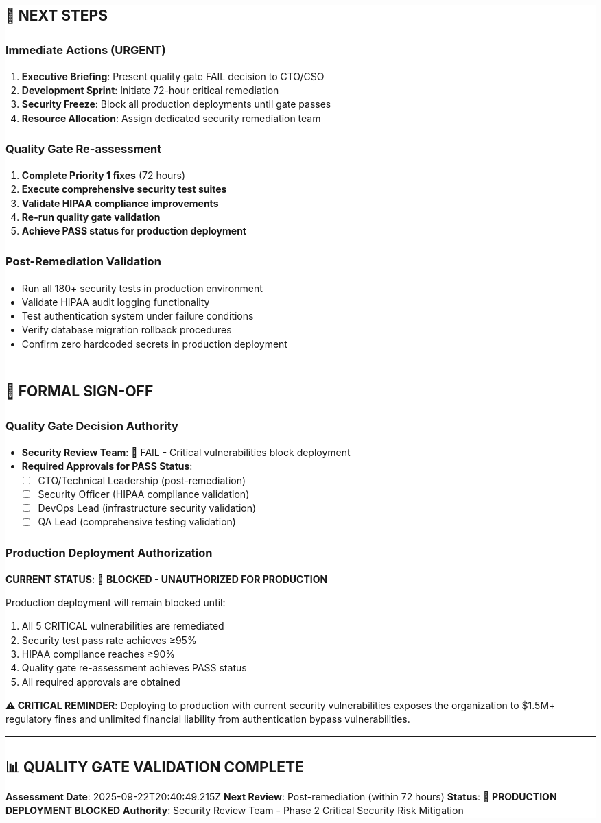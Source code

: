 ## 🚀 NEXT STEPS

### **Immediate Actions (URGENT)**
1. **Executive Briefing**: Present quality gate FAIL decision to CTO/CSO
2. **Development Sprint**: Initiate 72-hour critical remediation
3. **Security Freeze**: Block all production deployments until gate passes
4. **Resource Allocation**: Assign dedicated security remediation team

### **Quality Gate Re-assessment**
1. **Complete Priority 1 fixes** (72 hours)
2. **Execute comprehensive security test suites**
3. **Validate HIPAA compliance improvements**
4. **Re-run quality gate validation**
5. **Achieve PASS status for production deployment**

### **Post-Remediation Validation**
- Run all 180+ security tests in production environment
- Validate HIPAA audit logging functionality
- Test authentication system under failure conditions
- Verify database migration rollback procedures
- Confirm zero hardcoded secrets in production deployment

---

## 📝 FORMAL SIGN-OFF

### **Quality Gate Decision Authority**
- **Security Review Team**: 🚫 FAIL - Critical vulnerabilities block deployment
- **Required Approvals for PASS Status**:
  - [ ] CTO/Technical Leadership (post-remediation)
  - [ ] Security Officer (HIPAA compliance validation)
  - [ ] DevOps Lead (infrastructure security validation)
  - [ ] QA Lead (comprehensive testing validation)

### **Production Deployment Authorization**
**CURRENT STATUS**: 🚫 **BLOCKED - UNAUTHORIZED FOR PRODUCTION**

Production deployment will remain blocked until:
1. All 5 CRITICAL vulnerabilities are remediated
2. Security test pass rate achieves ≥95%
3. HIPAA compliance reaches ≥90%
4. Quality gate re-assessment achieves PASS status
5. All required approvals are obtained

**⚠️ CRITICAL REMINDER**: Deploying to production with current security vulnerabilities exposes the organization to $1.5M+ regulatory fines and unlimited financial liability from authentication bypass vulnerabilities.

---

## 📊 QUALITY GATE VALIDATION COMPLETE

**Assessment Date**: 2025-09-22T20:40:49.215Z
**Next Review**: Post-remediation (within 72 hours)
**Status**: 🚫 **PRODUCTION DEPLOYMENT BLOCKED**
**Authority**: Security Review Team - Phase 2 Critical Security Risk Mitigation
